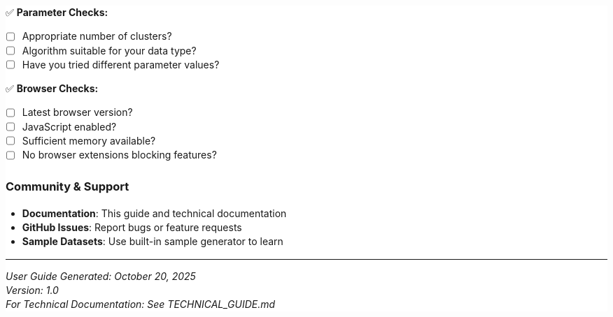 ✅ **Parameter Checks:**
- [ ] Appropriate number of clusters?
- [ ] Algorithm suitable for your data type?
- [ ] Have you tried different parameter values?

✅ **Browser Checks:**
- [ ] Latest browser version?
- [ ] JavaScript enabled?
- [ ] Sufficient memory available?
- [ ] No browser extensions blocking features?

### **Community & Support**
- **Documentation**: This guide and technical documentation
- **GitHub Issues**: Report bugs or feature requests
- **Sample Datasets**: Use built-in sample generator to learn

---

*User Guide Generated: October 20, 2025*  
*Version: 1.0*  
*For Technical Documentation: See TECHNICAL_GUIDE.md*